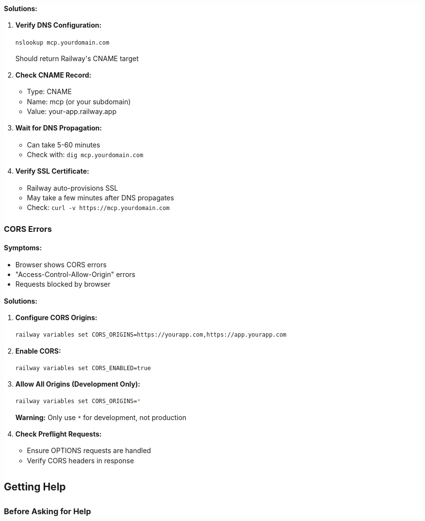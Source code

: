 **Solutions:**

1. **Verify DNS Configuration:**
   ```bash
   nslookup mcp.yourdomain.com
   ```
   
   Should return Railway's CNAME target

2. **Check CNAME Record:**
   - Type: CNAME
   - Name: mcp (or your subdomain)
   - Value: your-app.railway.app

3. **Wait for DNS Propagation:**
   - Can take 5-60 minutes
   - Check with: `dig mcp.yourdomain.com`

4. **Verify SSL Certificate:**
   - Railway auto-provisions SSL
   - May take a few minutes after DNS propagates
   - Check: `curl -v https://mcp.yourdomain.com`

### CORS Errors

**Symptoms:**
- Browser shows CORS errors
- "Access-Control-Allow-Origin" errors
- Requests blocked by browser

**Solutions:**

1. **Configure CORS Origins:**
   ```bash
   railway variables set CORS_ORIGINS=https://yourapp.com,https://app.yourapp.com
   ```

2. **Enable CORS:**
   ```bash
   railway variables set CORS_ENABLED=true
   ```

3. **Allow All Origins (Development Only):**
   ```bash
   railway variables set CORS_ORIGINS=*
   ```
   
   **Warning:** Only use `*` for development, not production

4. **Check Preflight Requests:**
   - Ensure OPTIONS requests are handled
   - Verify CORS headers in response

## Getting Help

### Before Asking for Help
